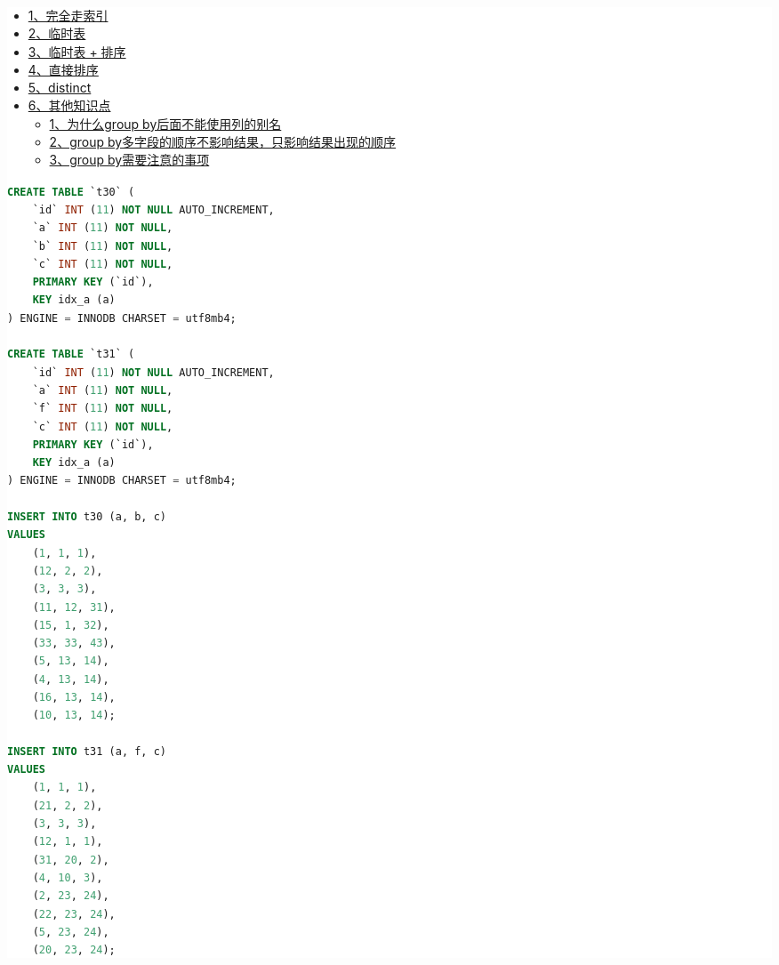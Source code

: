 



- [1、完全走索引](#1完全走索引)
- [2、临时表](#2临时表)
- [3、临时表 + 排序](#3临时表--排序)
- [4、直接排序](#4直接排序)
- [5、distinct](#5distinct)
- [6、其他知识点](#6其他知识点)
    - [1、为什么group by后面不能使用列的别名](#1为什么group-by后面不能使用列的别名)
    - [2、group by多字段的顺序不影响结果，只影响结果出现的顺序](#2group-by多字段的顺序不影响结果只影响结果出现的顺序)
    - [3、group by需要注意的事项](#3group-by需要注意的事项)





```sql
CREATE TABLE `t30` (
	`id` INT (11) NOT NULL AUTO_INCREMENT,
	`a` INT (11) NOT NULL,
	`b` INT (11) NOT NULL,
	`c` INT (11) NOT NULL,
	PRIMARY KEY (`id`),
	KEY idx_a (a)
) ENGINE = INNODB CHARSET = utf8mb4;

CREATE TABLE `t31` (
	`id` INT (11) NOT NULL AUTO_INCREMENT,
	`a` INT (11) NOT NULL,
	`f` INT (11) NOT NULL,
	`c` INT (11) NOT NULL,
	PRIMARY KEY (`id`),
	KEY idx_a (a)
) ENGINE = INNODB CHARSET = utf8mb4;

INSERT INTO t30 (a, b, c)
VALUES
	(1, 1, 1),
	(12, 2, 2),
	(3, 3, 3),
	(11, 12, 31),
	(15, 1, 32),
	(33, 33, 43),
	(5, 13, 14),
	(4, 13, 14),
	(16, 13, 14),
	(10, 13, 14);

INSERT INTO t31 (a, f, c)
VALUES
	(1, 1, 1),
	(21, 2, 2),
	(3, 3, 3),
	(12, 1, 1),
	(31, 20, 2),
	(4, 10, 3),
	(2, 23, 24),
	(22, 23, 24),
	(5, 23, 24),
	(20, 23, 24);


```
